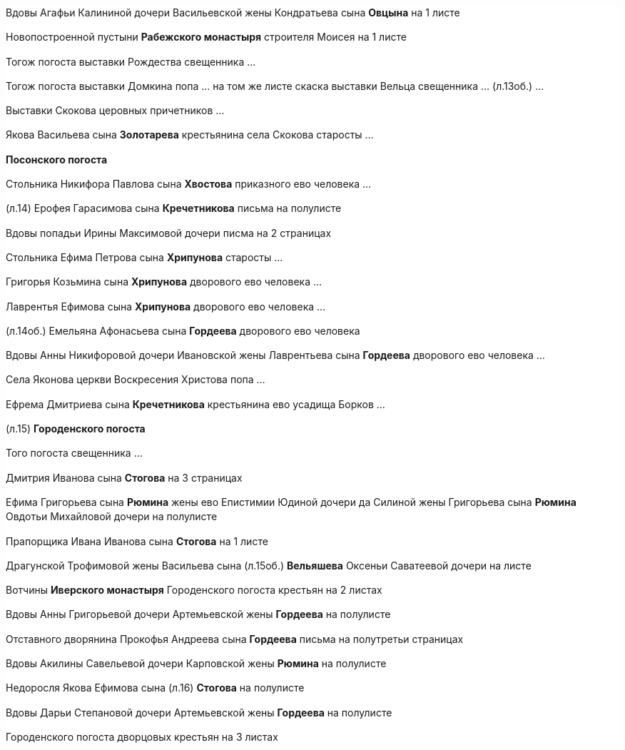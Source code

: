 Вдовы Агафьи Калининой дочери Васильевской жены Кондратьева сына **Овцына** на 1 листе

Новопостроенной пустыни **Рабежского монастыря** строителя Моисея на 1 листе

Тогож погоста выставки Рождества свещенника …

Тогож погоста выставки Домкина попа … на том же листе скаска выставки Вельца свещенника … (л.13об.) …

Выставки Скокова церовных причетников …

Якова Васильева сына **Золотарева** крестьянина села Скокова старосты …

**Посонского погоста**

Стольника Никифора Павлова сына **Хвостова** приказного ево человека …

(л.14) Ерофея Гарасимова сына **Кречетникова** письма на полулисте

Вдовы попадьи Ирины Максимовой дочери писма на 2 страницах

Стольника Ефима Петрова сына **Хрипунова** старосты …

Григорья Козьмина сына **Хрипунова** дворового ево человека …

Лаврентья Ефимова сына **Хрипунова** дворового ево человека …

(л.14об.) Емельяна Афонасьева сына **Гордеева** дворового ево человека

Вдовы Анны Никифоровой дочери Ивановской жены Лаврентьева сына **Гордеева** дворового ево человека …

Села Яконова церкви Воскресения Христова попа …

Ефрема Дмитриева сына **Кречетникова** крестьянина ево усадища Борков …

(л.15) **Городенского погоста**

Того погоста свещенника …

Дмитрия Иванова сына **Стогова** на 3 страницах

Ефима Григорьева сына **Рюмина** жены ево Епистимии Юдиной дочери да Силиной жены Григорьева сына **Рюмина** Овдотьи Михайловой дочери на полулисте

Прапорщика Ивана Иванова сына **Стогова** на 1 листе

Драгунской Трофимовой жены Васильева сына (л.15об.) **Вельяшева** Оксеньи Саватеевой дочери на листе

Вотчины **Иверского монастыря** Городенского погоста крестьян на 2 листах

Вдовы Анны Григорьевой дочери Артемьевской жены **Гордеева** на полулисте

Отставного дворянина Прокофья Андреева сына **Гордеева** письма на полутретьи страницах

Вдовы Акилины Савельевой дочери Карповской жены **Рюмина** на полулисте

Недоросля Якова Ефимова сына (л.16) **Стогова** на полулисте

Вдовы Дарьи Степановой дочери Артемьевской жены **Гордеева** на полулисте

Городенского погоста дворцовых крестьян на 3 листах


